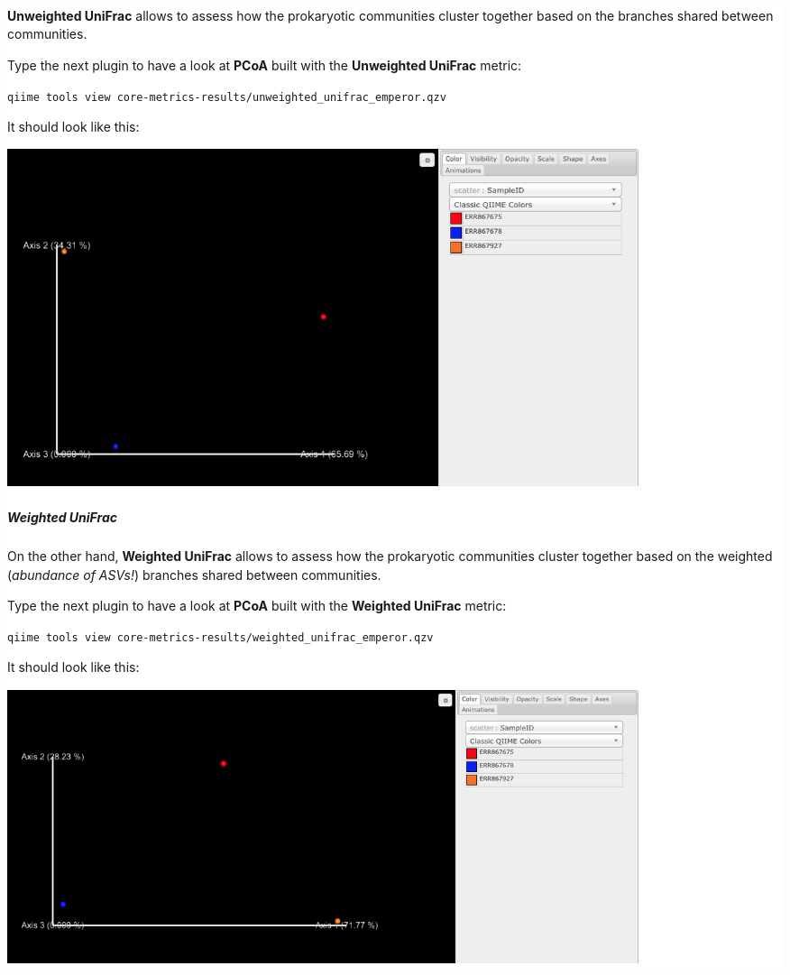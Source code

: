 **Unweighted UniFrac** allows to assess how the prokaryotic communities cluster together based on the branches shared between communities. 

Type the next plugin to have a look at **PCoA** built with the **Unweighted UniFrac** metric:

    qiime tools view core-metrics-results/unweighted_unifrac_emperor.qzv

It should look like this:

<img src="plots/unweighted_unifrac.png" alt="unweight_unifrac" style="width: 700px;"/>


##### Weighted UniFrac

On the other hand, **Weighted UniFrac** allows to assess how the prokaryotic communities cluster together based on the weighted (*abundance of ASVs!*) branches shared between communities. 

Type the next plugin to have a look at **PCoA** built with the **Weighted UniFrac** metric:

    qiime tools view core-metrics-results/weighted_unifrac_emperor.qzv

It should look like this:

<img src="plots/weighted_unifrac.png" alt="weight_unifrac" style="width: 700px;"/>
